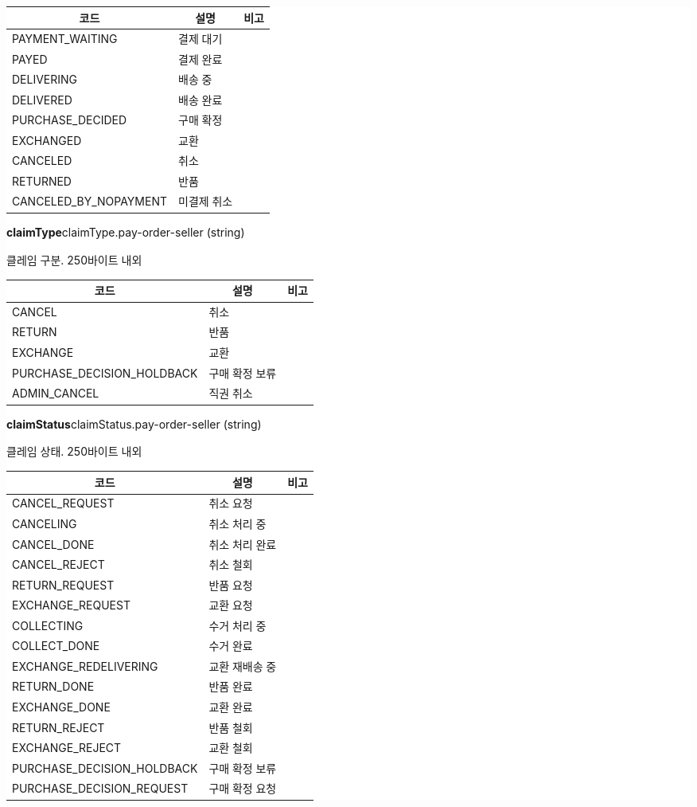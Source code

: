 | 코드 | 설명 | 비고 |
| --- | --- | --- |
| PAYMENT\_WAITING | 결제 대기 |  |
| PAYED | 결제 완료 |  |
| DELIVERING | 배송 중 |  |
| DELIVERED | 배송 완료 |  |
| PURCHASE\_DECIDED | 구매 확정 |  |
| EXCHANGED | 교환 |  |
| CANCELED | 취소 |  |
| RETURNED | 반품 |  |
| CANCELED\_BY\_NOPAYMENT | 미결제 취소 |  |

**claimType**claimType.pay-order-seller (string)

클레임 구분. 250바이트 내외

| 코드 | 설명 | 비고 |
| --- | --- | --- |
| CANCEL | 취소 |  |
| RETURN | 반품 |  |
| EXCHANGE | 교환 |  |
| PURCHASE\_DECISION\_HOLDBACK | 구매 확정 보류 |  |
| ADMIN\_CANCEL | 직권 취소 |  |

**claimStatus**claimStatus.pay-order-seller (string)

클레임 상태. 250바이트 내외

| 코드 | 설명 | 비고 |
| --- | --- | --- |
| CANCEL\_REQUEST | 취소 요청 |  |
| CANCELING | 취소 처리 중 |  |
| CANCEL\_DONE | 취소 처리 완료 |  |
| CANCEL\_REJECT | 취소 철회 |  |
| RETURN\_REQUEST | 반품 요청 |  |
| EXCHANGE\_REQUEST | 교환 요청 |  |
| COLLECTING | 수거 처리 중 |  |
| COLLECT\_DONE | 수거 완료 |  |
| EXCHANGE\_REDELIVERING | 교환 재배송 중 |  |
| RETURN\_DONE | 반품 완료 |  |
| EXCHANGE\_DONE | 교환 완료 |  |
| RETURN\_REJECT | 반품 철회 |  |
| EXCHANGE\_REJECT | 교환 철회 |  |
| PURCHASE\_DECISION\_HOLDBACK | 구매 확정 보류 |  |
| PURCHASE\_DECISION\_REQUEST | 구매 확정 요청 |  |